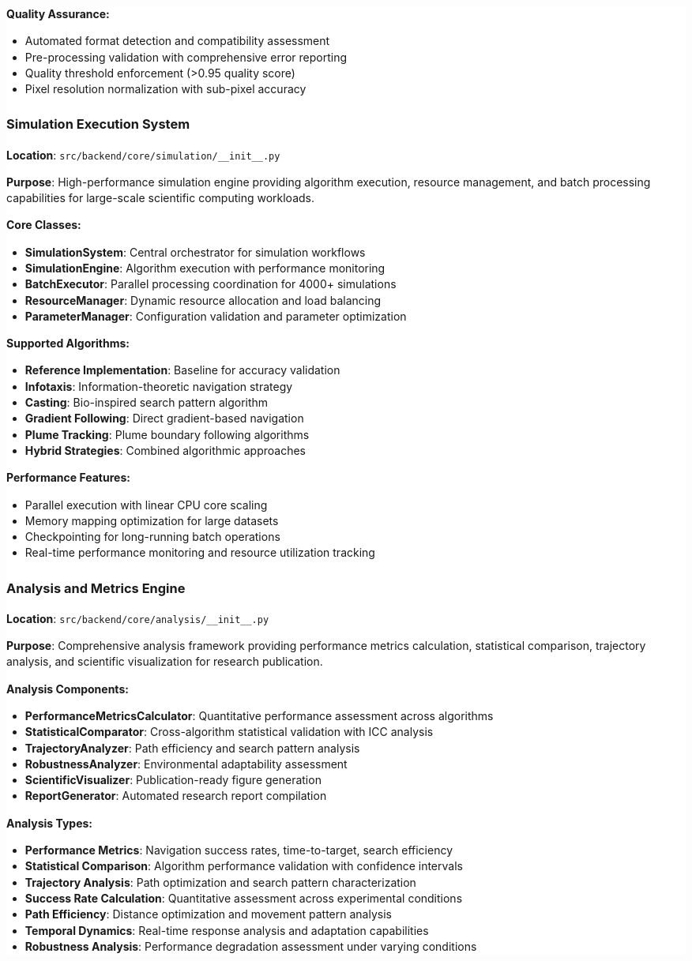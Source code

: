 **Quality Assurance:**
- Automated format detection and compatibility assessment
- Pre-processing validation with comprehensive error reporting
- Quality threshold enforcement (>0.95 quality score)
- Pixel resolution normalization with sub-pixel accuracy

### Simulation Execution System

**Location**: `src/backend/core/simulation/__init__.py`

**Purpose**: High-performance simulation engine providing algorithm execution, resource management, and batch processing capabilities for large-scale scientific computing workloads.

**Core Classes:**
- **SimulationSystem**: Central orchestrator for simulation workflows
- **SimulationEngine**: Algorithm execution with performance monitoring
- **BatchExecutor**: Parallel processing coordination for 4000+ simulations
- **ResourceManager**: Dynamic resource allocation and load balancing
- **ParameterManager**: Configuration validation and parameter optimization

**Supported Algorithms:**
- **Reference Implementation**: Baseline for accuracy validation
- **Infotaxis**: Information-theoretic navigation strategy
- **Casting**: Bio-inspired search pattern algorithm
- **Gradient Following**: Direct gradient-based navigation
- **Plume Tracking**: Plume boundary following algorithms
- **Hybrid Strategies**: Combined algorithmic approaches

**Performance Features:**
- Parallel execution with linear CPU core scaling
- Memory mapping optimization for large datasets
- Checkpointing for long-running batch operations
- Real-time performance monitoring and resource utilization tracking

### Analysis and Metrics Engine

**Location**: `src/backend/core/analysis/__init__.py`

**Purpose**: Comprehensive analysis framework providing performance metrics calculation, statistical comparison, trajectory analysis, and scientific visualization for research publication.

**Analysis Components:**
- **PerformanceMetricsCalculator**: Quantitative performance assessment across algorithms
- **StatisticalComparator**: Cross-algorithm statistical validation with ICC analysis
- **TrajectoryAnalyzer**: Path efficiency and search pattern analysis
- **RobustnessAnalyzer**: Environmental adaptability assessment
- **ScientificVisualizer**: Publication-ready figure generation
- **ReportGenerator**: Automated research report compilation

**Analysis Types:**
- **Performance Metrics**: Navigation success rates, time-to-target, search efficiency
- **Statistical Comparison**: Algorithm performance validation with confidence intervals
- **Trajectory Analysis**: Path optimization and search pattern characterization
- **Success Rate Calculation**: Quantitative assessment across experimental conditions
- **Path Efficiency**: Distance optimization and movement pattern analysis
- **Temporal Dynamics**: Real-time response analysis and adaptation capabilities
- **Robustness Analysis**: Performance degradation assessment under varying conditions

